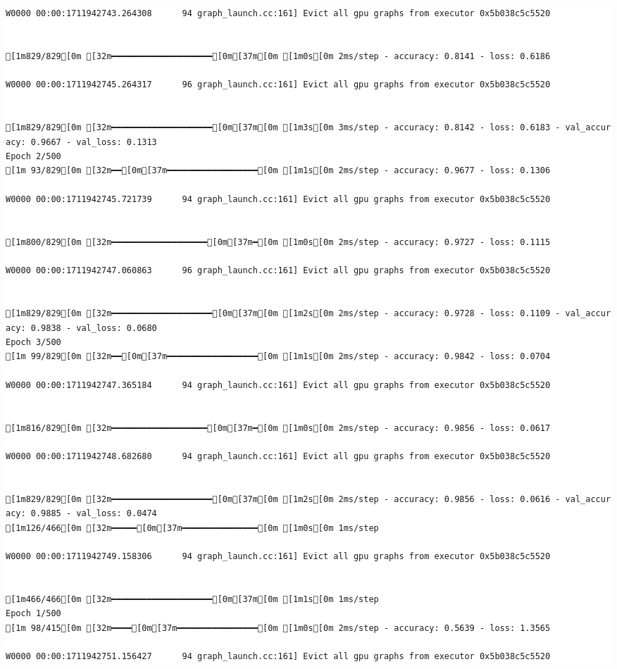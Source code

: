     W0000 00:00:1711942743.264308      94 graph_launch.cc:161] Evict all gpu graphs from executor 0x5b038c5c5520


    [1m829/829[0m [32m━━━━━━━━━━━━━━━━━━━━[0m[37m[0m [1m0s[0m 2ms/step - accuracy: 0.8141 - loss: 0.6186

    W0000 00:00:1711942745.264317      96 graph_launch.cc:161] Evict all gpu graphs from executor 0x5b038c5c5520


    [1m829/829[0m [32m━━━━━━━━━━━━━━━━━━━━[0m[37m[0m [1m3s[0m 3ms/step - accuracy: 0.8142 - loss: 0.6183 - val_accuracy: 0.9667 - val_loss: 0.1313
    Epoch 2/500
    [1m 93/829[0m [32m━━[0m[37m━━━━━━━━━━━━━━━━━━[0m [1m1s[0m 2ms/step - accuracy: 0.9677 - loss: 0.1306

    W0000 00:00:1711942745.721739      94 graph_launch.cc:161] Evict all gpu graphs from executor 0x5b038c5c5520


    [1m800/829[0m [32m━━━━━━━━━━━━━━━━━━━[0m[37m━[0m [1m0s[0m 2ms/step - accuracy: 0.9727 - loss: 0.1115

    W0000 00:00:1711942747.060863      96 graph_launch.cc:161] Evict all gpu graphs from executor 0x5b038c5c5520


    [1m829/829[0m [32m━━━━━━━━━━━━━━━━━━━━[0m[37m[0m [1m2s[0m 2ms/step - accuracy: 0.9728 - loss: 0.1109 - val_accuracy: 0.9838 - val_loss: 0.0680
    Epoch 3/500
    [1m 99/829[0m [32m━━[0m[37m━━━━━━━━━━━━━━━━━━[0m [1m1s[0m 2ms/step - accuracy: 0.9842 - loss: 0.0704

    W0000 00:00:1711942747.365184      94 graph_launch.cc:161] Evict all gpu graphs from executor 0x5b038c5c5520


    [1m816/829[0m [32m━━━━━━━━━━━━━━━━━━━[0m[37m━[0m [1m0s[0m 2ms/step - accuracy: 0.9856 - loss: 0.0617

    W0000 00:00:1711942748.682680      94 graph_launch.cc:161] Evict all gpu graphs from executor 0x5b038c5c5520


    [1m829/829[0m [32m━━━━━━━━━━━━━━━━━━━━[0m[37m[0m [1m2s[0m 2ms/step - accuracy: 0.9856 - loss: 0.0616 - val_accuracy: 0.9885 - val_loss: 0.0474
    [1m126/466[0m [32m━━━━━[0m[37m━━━━━━━━━━━━━━━[0m [1m0s[0m 1ms/step

    W0000 00:00:1711942749.158306      94 graph_launch.cc:161] Evict all gpu graphs from executor 0x5b038c5c5520


    [1m466/466[0m [32m━━━━━━━━━━━━━━━━━━━━[0m[37m[0m [1m1s[0m 1ms/step
    Epoch 1/500
    [1m 98/415[0m [32m━━━━[0m[37m━━━━━━━━━━━━━━━━[0m [1m0s[0m 2ms/step - accuracy: 0.5639 - loss: 1.3565

    W0000 00:00:1711942751.156427      94 graph_launch.cc:161] Evict all gpu graphs from executor 0x5b038c5c5520
